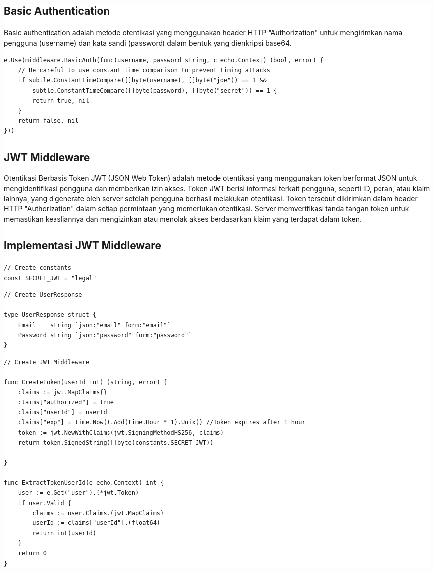 ## Basic Authentication
Basic authentication adalah metode otentikasi yang menggunakan header HTTP "Authorization" untuk mengirimkan nama pengguna (username) dan kata sandi (password) dalam bentuk yang dienkripsi base64.

```
e.Use(middleware.BasicAuth(func(username, password string, c echo.Context) (bool, error) {
    // Be careful to use constant time comparison to prevent timing attacks
    if subtle.ConstantTimeCompare([]byte(username), []byte("joe")) == 1 &&
        subtle.ConstantTimeCompare([]byte(password), []byte("secret")) == 1 {
        return true, nil
    }
    return false, nil
}))
```

## JWT Middleware
Otentikasi Berbasis Token JWT (JSON Web Token) adalah metode otentikasi yang menggunakan token berformat JSON untuk mengidentifikasi pengguna dan memberikan izin akses. Token JWT berisi informasi terkait pengguna, seperti ID, peran, atau klaim lainnya, yang digenerate oleh server setelah pengguna berhasil melakukan otentikasi. Token tersebut dikirimkan dalam header HTTP "Authorization" dalam setiap permintaan yang memerlukan otentikasi. Server memverifikasi tanda tangan token untuk memastikan keasliannya dan mengizinkan atau menolak akses berdasarkan klaim yang terdapat dalam token.

## Implementasi JWT Middleware

```
// Create constants
const SECRET_JWT = "legal"
```

```
// Create UserResponse

type UserResponse struct {
	Email    string `json:"email" form:"email"`
	Password string `json:"password" form:"password"`
}
```

```
// Create JWT Middleware

func CreateToken(userId int) (string, error) {
	claims := jwt.MapClaims{}
	claims["authorized"] = true
	claims["userId"] = userId
	claims["exp"] = time.Now().Add(time.Hour * 1).Unix() //Token expires after 1 hour
	token := jwt.NewWithClaims(jwt.SigningMethodHS256, claims)
	return token.SignedString([]byte(constants.SECRET_JWT))

}

func ExtractTokenUserId(e echo.Context) int {
	user := e.Get("user").(*jwt.Token)
	if user.Valid {
		claims := user.Claims.(jwt.MapClaims)
		userId := claims["userId"].(float64)
		return int(userId)
	}
	return 0
}
```
